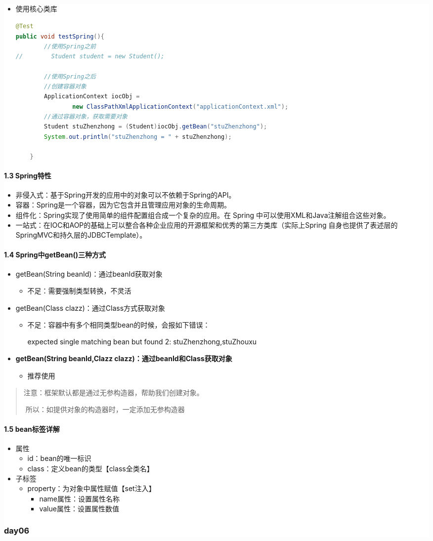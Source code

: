 - 使用核心类库

  ```java
  @Test
  public void testSpring(){
          //使用Spring之前
  //        Student student = new Student();
  
          //使用Spring之后
          //创建容器对象
          ApplicationContext iocObj = 
                  new ClassPathXmlApplicationContext("applicationContext.xml");
          //通过容器对象，获取需要对象
          Student stuZhenzhong = (Student)iocObj.getBean("stuZhenzhong");
          System.out.println("stuZhenzhong = " + stuZhenzhong);
  
      }
  ```

#### 1.3 Spring特性

- 非侵入式：基于Spring开发的应用中的对象可以不依赖于Spring的API。
- 容器：Spring是一个容器，因为它包含并且管理应用对象的生命周期。
- 组件化：Spring实现了使用简单的组件配置组合成一个复杂的应用。在 Spring 中可以使用XML和Java注解组合这些对象。
- 一站式：在IOC和AOP的基础上可以整合各种企业应用的开源框架和优秀的第三方类库（实际上Spring 自身也提供了表述层的SpringMVC和持久层的JDBCTemplate）。

#### 1.4 Spring中getBean()三种方式

- getBean(String beanId)：通过beanId获取对象

  - 不足：需要强制类型转换，不灵活

- getBean(Class clazz)：通过Class方式获取对象

  - 不足：容器中有多个相同类型bean的时候，会报如下错误：

    expected single matching bean but found 2: stuZhenzhong,stuZhouxu

- **getBean(String beanId,Clazz clazz)：通过beanId和Class获取对象**

  - 推荐使用

> 注意：框架默认都是通过无参构造器，帮助我们创建对象。
>
> ​	所以：如提供对象的构造器时，一定添加无参构造器

#### 1.5 bean标签详解

- 属性
  - id：bean的唯一标识
  - class：定义bean的类型【class全类名】
- 子标签
  - property：为对象中属性赋值【set注入】
    - name属性：设置属性名称
    - value属性：设置属性数值

### day06
